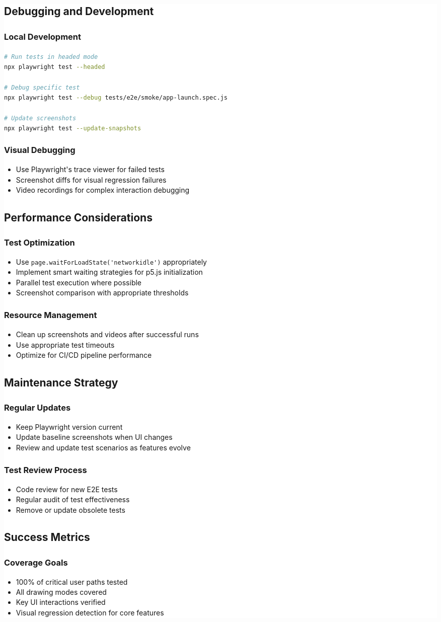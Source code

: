 ## Debugging and Development

### Local Development
```bash
# Run tests in headed mode
npx playwright test --headed

# Debug specific test
npx playwright test --debug tests/e2e/smoke/app-launch.spec.js

# Update screenshots
npx playwright test --update-snapshots
```

### Visual Debugging
- Use Playwright's trace viewer for failed tests
- Screenshot diffs for visual regression failures
- Video recordings for complex interaction debugging

## Performance Considerations

### Test Optimization
- Use `page.waitForLoadState('networkidle')` appropriately
- Implement smart waiting strategies for p5.js initialization
- Parallel test execution where possible
- Screenshot comparison with appropriate thresholds

### Resource Management
- Clean up screenshots and videos after successful runs
- Use appropriate test timeouts
- Optimize for CI/CD pipeline performance

## Maintenance Strategy

### Regular Updates
- Keep Playwright version current
- Update baseline screenshots when UI changes
- Review and update test scenarios as features evolve

### Test Review Process
- Code review for new E2E tests
- Regular audit of test effectiveness
- Remove or update obsolete tests

## Success Metrics

### Coverage Goals
- 100% of critical user paths tested
- All drawing modes covered
- Key UI interactions verified
- Visual regression detection for core features
